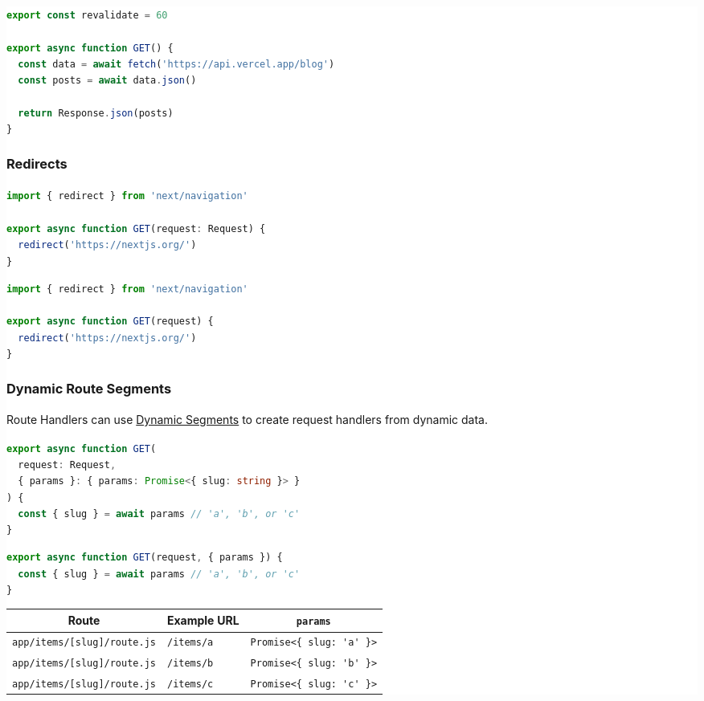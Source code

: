 ```js filename="app/posts/route.js" switcher
export const revalidate = 60

export async function GET() {
  const data = await fetch('https://api.vercel.app/blog')
  const posts = await data.json()

  return Response.json(posts)
}
```

### Redirects

```ts filename="app/api/route.ts" switcher
import { redirect } from 'next/navigation'

export async function GET(request: Request) {
  redirect('https://nextjs.org/')
}
```

```js filename="app/api/route.js" switcher
import { redirect } from 'next/navigation'

export async function GET(request) {
  redirect('https://nextjs.org/')
}
```

### Dynamic Route Segments

Route Handlers can use [Dynamic Segments](/docs/app/api-reference/file-conventions/dynamic-routes.md) to create request handlers from dynamic data.

```ts filename="app/items/[slug]/route.ts" switcher
export async function GET(
  request: Request,
  { params }: { params: Promise<{ slug: string }> }
) {
  const { slug } = await params // 'a', 'b', or 'c'
}
```

```js filename="app/items/[slug]/route.js" switcher
export async function GET(request, { params }) {
  const { slug } = await params // 'a', 'b', or 'c'
}
```

| Route                       | Example URL | `params`                 |
| --------------------------- | ----------- | ------------------------ |
| `app/items/[slug]/route.js` | `/items/a`  | `Promise<{ slug: 'a' }>` |
| `app/items/[slug]/route.js` | `/items/b`  | `Promise<{ slug: 'b' }>` |
| `app/items/[slug]/route.js` | `/items/c`  | `Promise<{ slug: 'c' }>` |

